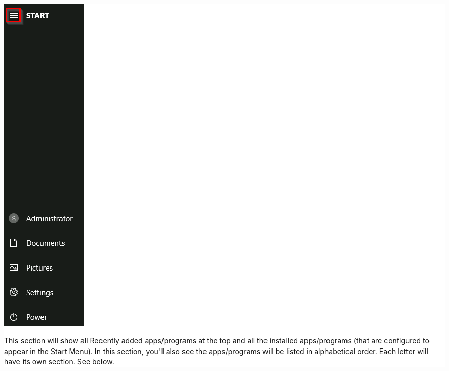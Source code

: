 ![win-start-hamburger](win-start-hamburger.png)

This section will show all Recently added apps/programs at the top and
all the installed apps/programs (that are configured to appear in the Start Menu).
In this section, you'll also see the apps/programs will be listed in alphabetical order.
Each letter will have its own section. See below.
